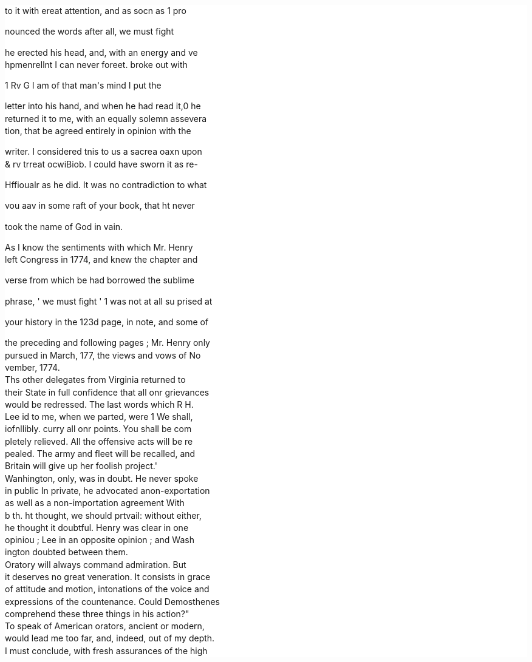 to it with ereat attention, and as socn as 1 pro  
  
nounced the words after all, we must fight  
  
he erected his head, and, with an energy and ve­  
hpmenrellnt I can never foreet. broke out with  
  
1 Rv G I am of that man&#x27;s mind I put the  
  
letter into his hand, and when he had read it,0 he  
returned it to me, with an equally solemn assevera­  
tion, that be agreed entirely in opinion with the  
  
writer. I considered tnis to us a sacrea oaxn upon  
&amp; rv trreat ocwiBiob. I could have sworn it as re-  
  
Hffioualr as he did. It was no contradiction to what  
  
vou aav in some raft of your book, that ht never  
  
took the name of God in vain.  
  
As I know the sentiments with which Mr. Henry  
left Congress in 1774, and knew the chapter and  
  
verse from which be had borrowed the sublime  
  
phrase, &#x27; we must fight &#x27; 1 was not at all su prised at  
  
your history in the 123d page, in note, and some of  
  
the preceding and following pages ; Mr. Henry only  
pursued in March, 177, the views and vows of No­  
vember, 1774.  
Ths other delegates from Virginia returned to  
their State in full confidence that all onr grievances  
would be redressed. The last words which R H.  
Lee id to me, when we parted, were 1 We shall,  
iofnllibly. curry all onr points. You shall be com­  
pletely relieved. All the offensive acts will be re­  
pealed. The army and fleet will be recalled, and  
Britain will give up her foolish project.&#x27;  
Wanhington, only, was in doubt. He never spoke  
in public In private, he advocated anon-exportation  
as well as a non-importation agreement With  
b th. ht thought, we should prtvail: without either,  
he thought it doubtful. Henry was clear in one  
opiniou ; Lee in an opposite opinion ; and Wash­  
ington doubted between them.  
Oratory will always command admiration. But  
it deserves no great veneration. It consists in grace  
of attitude and motion, intonations of the voice and  
expressions of the countenance. Could Demosthenes  
comprehend these three things in his action?&quot;  
To speak of American orators, ancient or modern,  
would lead me too far, and, indeed, out of my depth.  
I must conclude, with fresh assurances of the high  
  